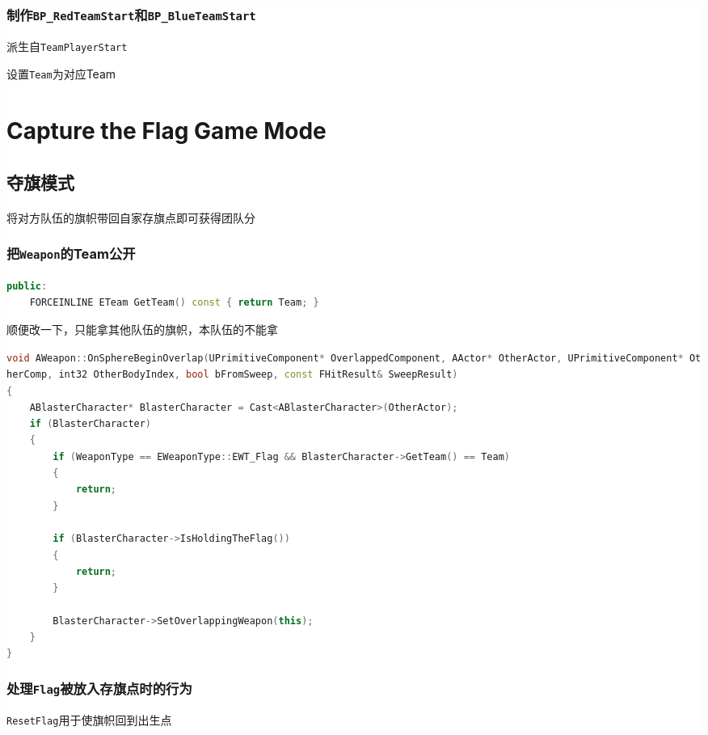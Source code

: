 

### 制作`BP_RedTeamStart`和`BP_BlueTeamStart`

派生自`TeamPlayerStart`

设置`Team`为对应Team





# Capture the Flag Game Mode

## 夺旗模式

将对方队伍的旗帜带回自家存旗点即可获得团队分



### 把`Weapon`的Team公开

```cpp
public:
	FORCEINLINE ETeam GetTeam() const { return Team; }
```

顺便改一下，只能拿其他队伍的旗帜，本队伍的不能拿

```cpp
void AWeapon::OnSphereBeginOverlap(UPrimitiveComponent* OverlappedComponent, AActor* OtherActor, UPrimitiveComponent* OtherComp, int32 OtherBodyIndex, bool bFromSweep, const FHitResult& SweepResult)
{
	ABlasterCharacter* BlasterCharacter = Cast<ABlasterCharacter>(OtherActor);
	if (BlasterCharacter)
	{
		if (WeaponType == EWeaponType::EWT_Flag && BlasterCharacter->GetTeam() == Team)
		{
			return;
		}

		if (BlasterCharacter->IsHoldingTheFlag())
		{
			return;
		}

		BlasterCharacter->SetOverlappingWeapon(this);
	}
}
```



### 处理`Flag`被放入存旗点时的行为

`ResetFlag`用于使旗帜回到出生点
